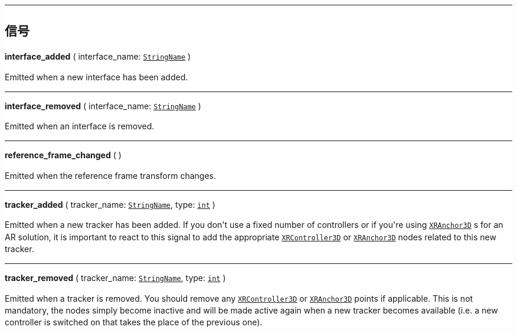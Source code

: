 

---

## 信号

<div id="_class_class_xrserver_signal_interface_added"></div>

**interface_added** ( interface_name: [`StringName`](class_stringname.md) ) <div id="class_xrserver_signal_interface_added"></div>

Emitted when a new interface has been added.



---

<div id="_class_class_xrserver_signal_interface_removed"></div>

**interface_removed** ( interface_name: [`StringName`](class_stringname.md) ) <div id="class_xrserver_signal_interface_removed"></div>

Emitted when an interface is removed.



---

<div id="_class_class_xrserver_signal_reference_frame_changed"></div>

**reference_frame_changed** ( ) <div id="class_xrserver_signal_reference_frame_changed"></div>

Emitted when the reference frame transform changes.



---

<div id="_class_class_xrserver_signal_tracker_added"></div>

**tracker_added** ( tracker_name: [`StringName`](class_stringname.md), type: [`int`](class_int.md) ) <div id="class_xrserver_signal_tracker_added"></div>

Emitted when a new tracker has been added. If you don't use a fixed number of controllers or if you're using [`XRAnchor3D`](class_xranchor3d.md) s for an AR solution, it is important to react to this signal to add the appropriate [`XRController3D`](class_xrcontroller3d.md) or [`XRAnchor3D`](class_xranchor3d.md) nodes related to this new tracker.



---

<div id="_class_class_xrserver_signal_tracker_removed"></div>

**tracker_removed** ( tracker_name: [`StringName`](class_stringname.md), type: [`int`](class_int.md) ) <div id="class_xrserver_signal_tracker_removed"></div>

Emitted when a tracker is removed. You should remove any [`XRController3D`](class_xrcontroller3d.md) or [`XRAnchor3D`](class_xranchor3d.md) points if applicable. This is not mandatory, the nodes simply become inactive and will be made active again when a new tracker becomes available (i.e. a new controller is switched on that takes the place of the previous one).

